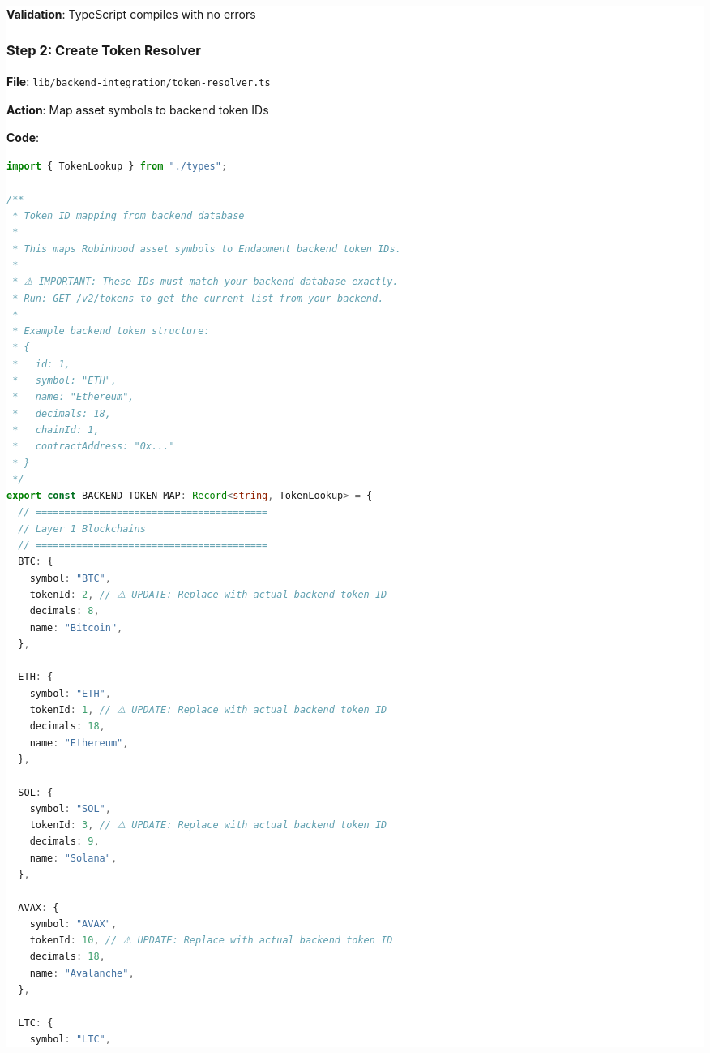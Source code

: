 **Validation**: TypeScript compiles with no errors

### Step 2: Create Token Resolver

**File**: `lib/backend-integration/token-resolver.ts`

**Action**: Map asset symbols to backend token IDs

**Code**:

```typescript
import { TokenLookup } from "./types";

/**
 * Token ID mapping from backend database
 *
 * This maps Robinhood asset symbols to Endaoment backend token IDs.
 *
 * ⚠️ IMPORTANT: These IDs must match your backend database exactly.
 * Run: GET /v2/tokens to get the current list from your backend.
 *
 * Example backend token structure:
 * {
 *   id: 1,
 *   symbol: "ETH",
 *   name: "Ethereum",
 *   decimals: 18,
 *   chainId: 1,
 *   contractAddress: "0x..."
 * }
 */
export const BACKEND_TOKEN_MAP: Record<string, TokenLookup> = {
  // ========================================
  // Layer 1 Blockchains
  // ========================================
  BTC: {
    symbol: "BTC",
    tokenId: 2, // ⚠️ UPDATE: Replace with actual backend token ID
    decimals: 8,
    name: "Bitcoin",
  },

  ETH: {
    symbol: "ETH",
    tokenId: 1, // ⚠️ UPDATE: Replace with actual backend token ID
    decimals: 18,
    name: "Ethereum",
  },

  SOL: {
    symbol: "SOL",
    tokenId: 3, // ⚠️ UPDATE: Replace with actual backend token ID
    decimals: 9,
    name: "Solana",
  },

  AVAX: {
    symbol: "AVAX",
    tokenId: 10, // ⚠️ UPDATE: Replace with actual backend token ID
    decimals: 18,
    name: "Avalanche",
  },

  LTC: {
    symbol: "LTC",
```